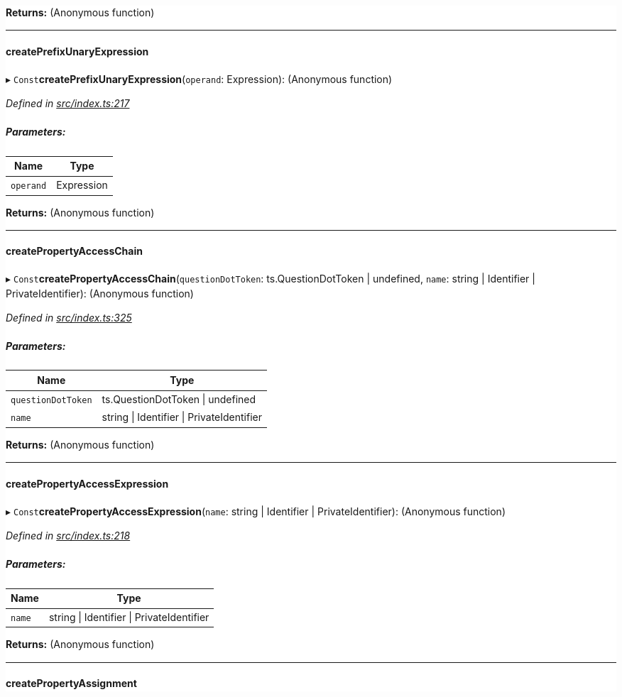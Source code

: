 **Returns:** (Anonymous function)

___

#### createPrefixUnaryExpression

▸ `Const`**createPrefixUnaryExpression**(`operand`: Expression): (Anonymous function)

*Defined in [src/index.ts:217](https://github.com/simonlovesyou/typescript-schema/blob/d8a9a26/packages/factory/src/index.ts#L217)*

##### Parameters:

Name | Type |
------ | ------ |
`operand` | Expression |

**Returns:** (Anonymous function)

___

#### createPropertyAccessChain

▸ `Const`**createPropertyAccessChain**(`questionDotToken`: ts.QuestionDotToken \| undefined, `name`: string \| Identifier \| PrivateIdentifier): (Anonymous function)

*Defined in [src/index.ts:325](https://github.com/simonlovesyou/typescript-schema/blob/d8a9a26/packages/factory/src/index.ts#L325)*

##### Parameters:

Name | Type |
------ | ------ |
`questionDotToken` | ts.QuestionDotToken \| undefined |
`name` | string \| Identifier \| PrivateIdentifier |

**Returns:** (Anonymous function)

___

#### createPropertyAccessExpression

▸ `Const`**createPropertyAccessExpression**(`name`: string \| Identifier \| PrivateIdentifier): (Anonymous function)

*Defined in [src/index.ts:218](https://github.com/simonlovesyou/typescript-schema/blob/d8a9a26/packages/factory/src/index.ts#L218)*

##### Parameters:

Name | Type |
------ | ------ |
`name` | string \| Identifier \| PrivateIdentifier |

**Returns:** (Anonymous function)

___

#### createPropertyAssignment
